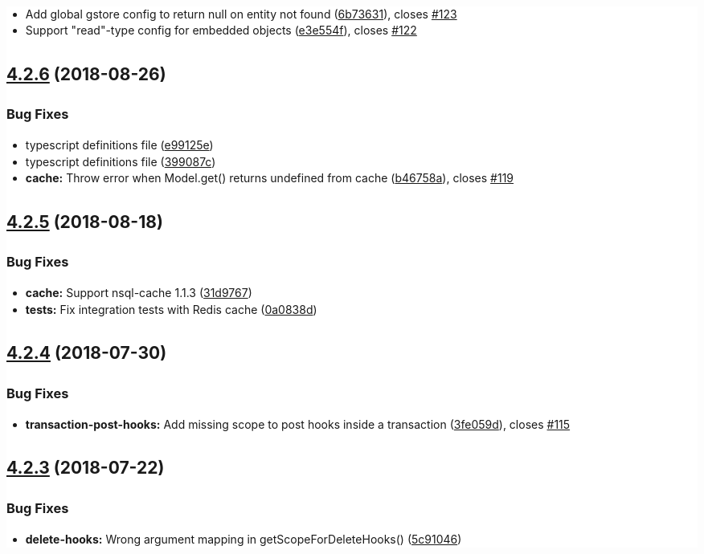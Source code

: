 - Add global gstore config to return null on entity not found ([6b73631](https://github.com/sebelga/gstore-node/commit/6b73631)), closes [#123](https://github.com/sebelga/gstore-node/issues/123)
- Support "read"-type config for embedded objects ([e3e554f](https://github.com/sebelga/gstore-node/commit/e3e554f)), closes [#122](https://github.com/sebelga/gstore-node/issues/122)

<a name="4.2.6"></a>

## [4.2.6](https://github.com/sebelga/gstore-node/compare/v4.2.5...v4.2.6) (2018-08-26)

### Bug Fixes

- typescript definitions file ([e99125e](https://github.com/sebelga/gstore-node/commit/e99125e))
- typescript definitions file ([399087c](https://github.com/sebelga/gstore-node/commit/399087c))
- **cache:** Throw error when Model.get() returns undefined from cache ([b46758a](https://github.com/sebelga/gstore-node/commit/b46758a)), closes [#119](https://github.com/sebelga/gstore-node/issues/119)

<a name="4.2.5"></a>

## [4.2.5](https://github.com/sebelga/gstore-node/compare/v4.2.4...v4.2.5) (2018-08-18)

### Bug Fixes

- **cache:** Support nsql-cache 1.1.3 ([31d9767](https://github.com/sebelga/gstore-node/commit/31d9767))
- **tests:** Fix integration tests with Redis cache ([0a0838d](https://github.com/sebelga/gstore-node/commit/0a0838d))

<a name="4.2.4"></a>

## [4.2.4](https://github.com/sebelga/gstore-node/compare/v4.2.3...v4.2.4) (2018-07-30)

### Bug Fixes

- **transaction-post-hooks:** Add missing scope to post hooks inside a transaction ([3fe059d](https://github.com/sebelga/gstore-node/commit/3fe059d)), closes [#115](https://github.com/sebelga/gstore-node/issues/115)

<a name="4.2.3"></a>

## [4.2.3](https://github.com/sebelga/gstore-node/compare/v4.2.2...v4.2.3) (2018-07-22)

### Bug Fixes

- **delete-hooks:** Wrong argument mapping in getScopeForDeleteHooks() ([5c91046](https://github.com/sebelga/gstore-node/commit/5c91046))

<a name="4.2.2"></a>
